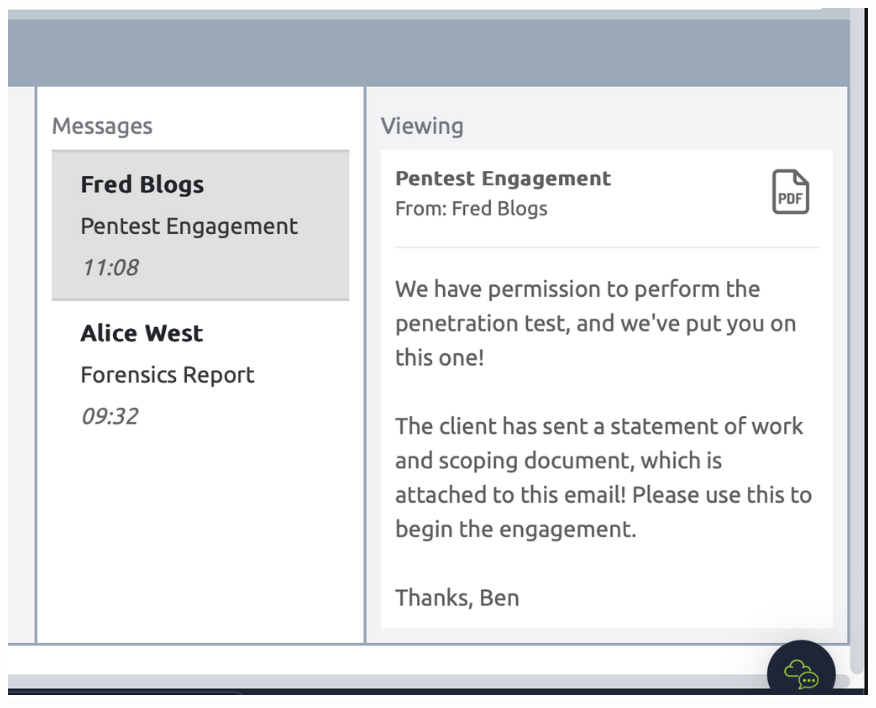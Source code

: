 <div align="center">
  <img src="https://raw.githubusercontent.com/MrP-cpu/MrP-cpu.github.io/main/assets/Jr_Penetration/20241103232200.png" alt="Parts diagram" style="max-width:100%; height:auto;">
  <p><em style="color: gray;"></em></p>
</div>

